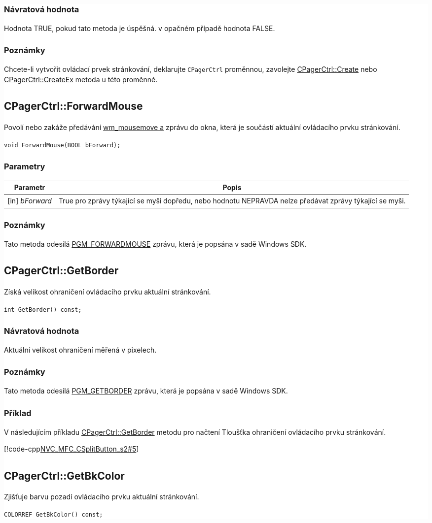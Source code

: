 ### <a name="return-value"></a>Návratová hodnota  
 Hodnota TRUE, pokud tato metoda je úspěšná. v opačném případě hodnota FALSE.  
  
### <a name="remarks"></a>Poznámky  
 Chcete-li vytvořit ovládací prvek stránkování, deklarujte `CPagerCtrl` proměnnou, zavolejte [CPagerCtrl::Create](#create) nebo [CPagerCtrl::CreateEx](#createex) metoda u této proměnné.  
  
##  <a name="forwardmouse"></a>  CPagerCtrl::ForwardMouse  
 Povolí nebo zakáže předávání [wm_mousemove a](/windows/desktop/inputdev/wm-mousemove) zprávu do okna, která je součástí aktuální ovládacího prvku stránkování.  
  
```  
void ForwardMouse(BOOL bForward);
```  
  
### <a name="parameters"></a>Parametry  
  
|Parametr|Popis|  
|---------------|-----------------|  
|[in] *bForward*|True pro zprávy týkající se myši dopředu, nebo hodnotu NEPRAVDA nelze předávat zprávy týkající se myši.|  
  
### <a name="remarks"></a>Poznámky  
 Tato metoda odesílá [PGM_FORWARDMOUSE](/windows/desktop/Controls/pgm-forwardmouse) zprávu, která je popsána v sadě Windows SDK.  
  
##  <a name="getborder"></a>  CPagerCtrl::GetBorder  
 Získá velikost ohraničení ovládacího prvku aktuální stránkování.  
  
```  
int GetBorder() const;  
```  
  
### <a name="return-value"></a>Návratová hodnota  
 Aktuální velikost ohraničení měřená v pixelech.  
  
### <a name="remarks"></a>Poznámky  
 Tato metoda odesílá [PGM_GETBORDER](/windows/desktop/Controls/pgm-getborder) zprávu, která je popsána v sadě Windows SDK.  
  
### <a name="example"></a>Příklad  
 V následujícím příkladu [CPagerCtrl::GetBorder](#getborder) metodu pro načtení Tloušťka ohraničení ovládacího prvku stránkování.  
  
 [!code-cpp[NVC_MFC_CSplitButton_s2#5](../../mfc/reference/codesnippet/cpp/cpagerctrl-class_2.cpp)]  
  
##  <a name="getbkcolor"></a>  CPagerCtrl::GetBkColor  
 Zjišťuje barvu pozadí ovládacího prvku aktuální stránkování.  
  
```  
COLORREF GetBkColor() const;  
```  
  